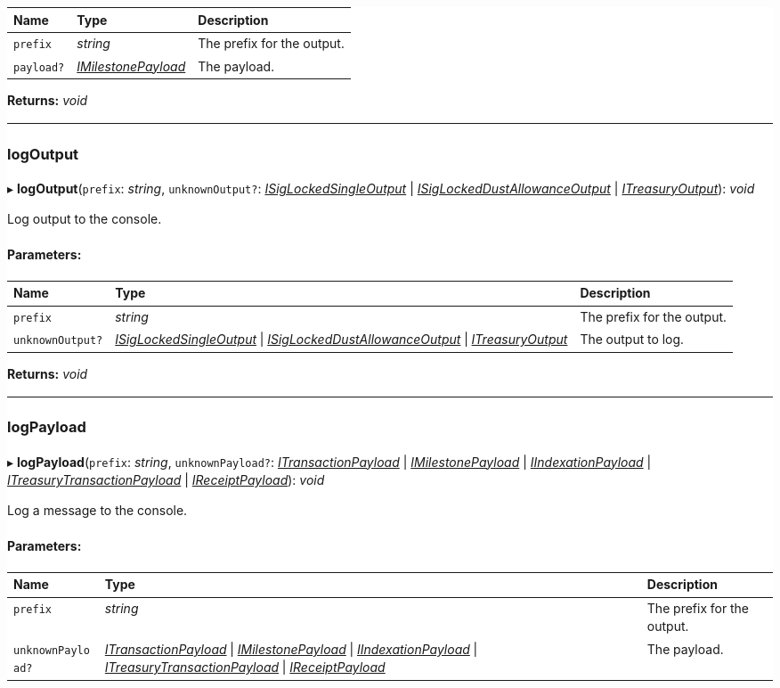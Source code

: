 Name | Type | Description |
:------ | :------ | :------ |
`prefix` | *string* | The prefix for the output.   |
`payload?` | [*IMilestonePayload*](../interfaces/models_imilestonepayload.imilestonepayload.md) | The payload.    |

**Returns:** *void*

___

### logOutput

▸ **logOutput**(`prefix`: *string*, `unknownOutput?`: [*ISigLockedSingleOutput*](../interfaces/models_isiglockedsingleoutput.isiglockedsingleoutput.md) \| [*ISigLockedDustAllowanceOutput*](../interfaces/models_isiglockeddustallowanceoutput.isiglockeddustallowanceoutput.md) \| [*ITreasuryOutput*](../interfaces/models_itreasuryoutput.itreasuryoutput.md)): *void*

Log output to the console.

#### Parameters:

Name | Type | Description |
:------ | :------ | :------ |
`prefix` | *string* | The prefix for the output.   |
`unknownOutput?` | [*ISigLockedSingleOutput*](../interfaces/models_isiglockedsingleoutput.isiglockedsingleoutput.md) \| [*ISigLockedDustAllowanceOutput*](../interfaces/models_isiglockeddustallowanceoutput.isiglockeddustallowanceoutput.md) \| [*ITreasuryOutput*](../interfaces/models_itreasuryoutput.itreasuryoutput.md) | The output to log.    |

**Returns:** *void*

___

### logPayload

▸ **logPayload**(`prefix`: *string*, `unknownPayload?`: [*ITransactionPayload*](../interfaces/models_itransactionpayload.itransactionpayload.md) \| [*IMilestonePayload*](../interfaces/models_imilestonepayload.imilestonepayload.md) \| [*IIndexationPayload*](../interfaces/models_iindexationpayload.iindexationpayload.md) \| [*ITreasuryTransactionPayload*](../interfaces/models_itreasurytransactionpayload.itreasurytransactionpayload.md) \| [*IReceiptPayload*](../interfaces/models_ireceiptpayload.ireceiptpayload.md)): *void*

Log a message to the console.

#### Parameters:

Name | Type | Description |
:------ | :------ | :------ |
`prefix` | *string* | The prefix for the output.   |
`unknownPayload?` | [*ITransactionPayload*](../interfaces/models_itransactionpayload.itransactionpayload.md) \| [*IMilestonePayload*](../interfaces/models_imilestonepayload.imilestonepayload.md) \| [*IIndexationPayload*](../interfaces/models_iindexationpayload.iindexationpayload.md) \| [*ITreasuryTransactionPayload*](../interfaces/models_itreasurytransactionpayload.itreasurytransactionpayload.md) \| [*IReceiptPayload*](../interfaces/models_ireceiptpayload.ireceiptpayload.md) | The payload.    |
